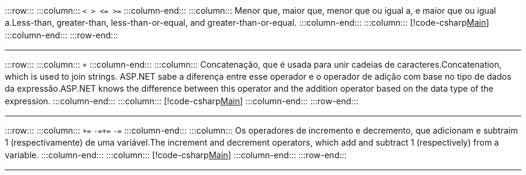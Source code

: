 :::row:::
    :::column:::
        `< > <= >=`
    :::column-end:::
    :::column:::
    <span data-ttu-id="8d55d-344">Menor que, maior que, menor que ou igual a, e maior que ou igual a.</span><span class="sxs-lookup"><span data-stu-id="8d55d-344">Less-than, greater-than, less-than-or-equal, and greater-than-or-equal.</span></span>
    :::column-end:::
    :::column:::
        [!code-csharp[Main](introducing-razor-syntax-c/samples/sample38.cs)]
    :::column-end:::
:::row-end:::

---

:::row:::
    :::column:::
        `+`
    :::column-end:::
    :::column:::
    <span data-ttu-id="8d55d-345">Concatenação, que é usada para unir cadeias de caracteres.</span><span class="sxs-lookup"><span data-stu-id="8d55d-345">Concatenation, which is used to join strings.</span></span> <span data-ttu-id="8d55d-346">ASP.NET sabe a diferença entre esse operador e o operador de adição com base no tipo de dados da expressão.</span><span class="sxs-lookup"><span data-stu-id="8d55d-346">ASP.NET knows the difference between this operator and the addition operator based on the data type of the expression.</span></span>
    :::column-end:::
    :::column:::
        [!code-csharp[Main](introducing-razor-syntax-c/samples/sample39.cs)]
    :::column-end:::
:::row-end:::

---

:::row:::
    :::column:::
        <span data-ttu-id="8d55d-347">`+=` `-=`</span><span class="sxs-lookup"><span data-stu-id="8d55d-347">`+=` `-=`</span></span>
    :::column-end:::
    :::column:::
    <span data-ttu-id="8d55d-348">Os operadores de incremento e decremento, que adicionam e subtraim 1 (respectivamente) de uma variável.</span><span class="sxs-lookup"><span data-stu-id="8d55d-348">The increment and decrement operators, which add and subtract 1 (respectively) from a variable.</span></span>
    :::column-end:::
    :::column:::
        [!code-csharp[Main](introducing-razor-syntax-c/samples/sample40.cs)]
    :::column-end:::
:::row-end:::

---
